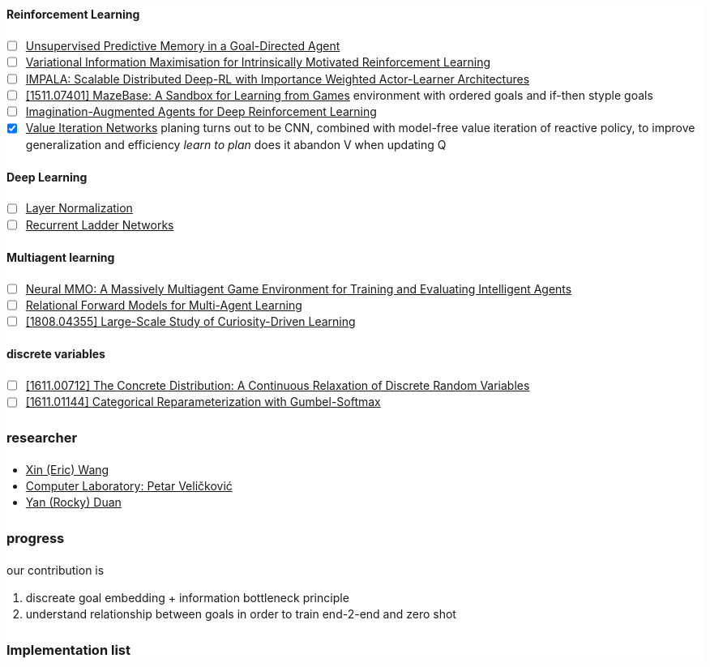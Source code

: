 #### Reinforcement Learning

- [ ] [Unsupervised Predictive Memory in a Goal-Directed Agent](https://arxiv.org/pdf/1803.10760.pdf)
- [ ] [Variational Information Maximisation for Intrinsically Motivated Reinforcement Learning](https://arxiv.org/abs/1509.08731)
- [ ] [IMPALA: Scalable Distributed Deep-RL with Importance Weighted Actor-Learner Architectures](http://proceedings.mlr.press/v80/espeholt18a/espeholt18a.pdf)
- [ ] [[1511.07401] MazeBase: A Sandbox for Learning from Games](https://arxiv.org/abs/1511.07401)
  environment with ordered goals and if-then styple goals
- [ ] [Imagination-Augmented Agents for Deep Reinforcement Learning](https://papers.nips.cc/paper/7152-imagination-augmented-agents-for-deep-reinforcement-learning.pdf)
- [x] [Value Iteration Networks](https://arxiv.org/pdf/1602.02867.pdf)
  planing turns out to be CNN, combined with model-free value iteration of reactive policy, to improve generalization and efficiency
  *learn to plan*
  does it abandon V when updating Q

#### Deep Learning

- [ ] [Layer Normalization](https://arxiv.org/abs/1607.06450)
- [ ] [Recurrent Ladder Networks](https://papers.nips.cc/paper/7182-recurrent-ladder-networks.pdf)

#### Multiagent learning

- [ ] [Neural MMO: A Massively Multiagent Game Environment for Training and Evaluating Intelligent Agents](https://s3-us-west-2.amazonaws.com/openai-assets/neural-mmo/neural-mmo-arxiv.pdf)
- [ ] [Relational Forward Models for Multi-Agent Learning](https://openreview.net/pdf?id=rJlEojAqFm)
- [ ] [[1808.04355] Large-Scale Study of Curiosity-Driven Learning](https://arxiv.org/abs/1808.04355)

#### discrete variables

- [ ] [[1611.00712] The Concrete Distribution: A Continuous Relaxation of Discrete Random Variables](https://arxiv.org/abs/1611.00712)
- [ ] [[1611.01144] Categorical Reparameterization with Gumbel-Softmax](https://arxiv.org/abs/1611.01144)

### researcher

- [Xin (Eric) Wang](http://www.cs.ucsb.edu/~xwang/)
- [Computer Laboratory: Petar Veličković](https://www.cl.cam.ac.uk/~pv273/)
- [Yan (Rocky) Duan](http://rockyduan.com/)



### progress

our contribution is 

1. discreate goal embedding + information bottleneck principle 
2. understand relationship between goals in order to train end-2-end and zero shot

### Implementation list
